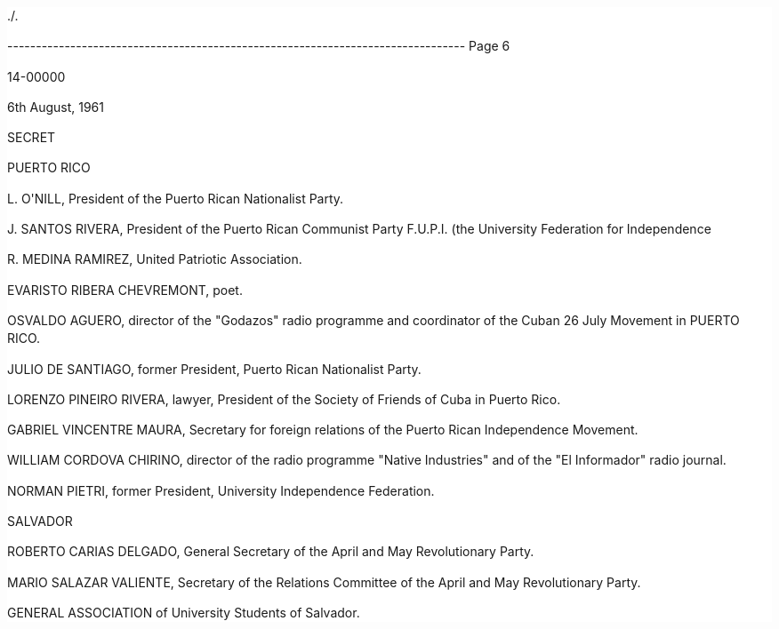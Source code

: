 ./.


-------------------------------------------------------------------------------- Page 6

14-00000

6th August, 1961

SECRET

PUERTO RICO

L. O'NILL, President of the Puerto Rican Nationalist Party.

J. SANTOS RIVERA, President of the Puerto Rican Communist Party F.U.P.I. (the University Federation for Independence

R. MEDINA RAMIREZ, United Patriotic Association.

EVARISTO RIBERA CHEVREMONT, poet.

OSVALDO AGUERO, director of the "Godazos" radio programme and coordinator of the Cuban 26 July Movement in PUERTO RICO.

JULIO DE SANTIAGO, former President, Puerto Rican Nationalist Party.

LORENZO PINEIRO RIVERA, lawyer, President of the Society of Friends of Cuba in Puerto Rico.

GABRIEL VINCENTRE MAURA, Secretary for foreign relations of the Puerto Rican Independence Movement.

WILLIAM CORDOVA CHIRINO, director of the radio programme "Native Industries" and of the "El Informador" radio journal.

NORMAN PIETRI, former President, University Independence Federation.

SALVADOR

ROBERTO CARIAS DELGADO, General Secretary of the April and May Revolutionary Party.

MARIO SALAZAR VALIENTE, Secretary of the Relations Committee of the April and May Revolutionary Party.

GENERAL ASSOCIATION of University Students of Salvador.
